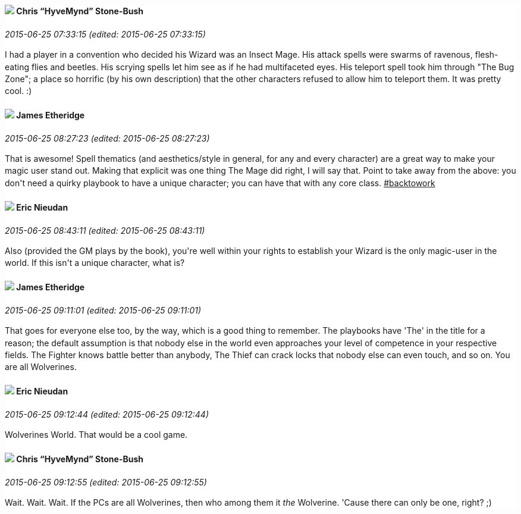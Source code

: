 
<div id='comment z12yeffixo2gsp0jy04chrbitujwfrzgt4s'>
  <h4><img src='{{site.baseurl}}//images/avatars/108053817066303198241_photo.jpg'> Chris “HyveMynd” Stone-Bush</h4>
      <p><cite>2015-06-25 07:33:15 (edited: 2015-06-25 07:33:15)</cite></p>
        <p>I had a player in a convention who decided his Wizard was an Insect Mage. His attack spells were swarms of ravenous, flesh-eating flies and beetles. His scrying spells let him see as if he had multifaceted eyes. His teleport spell took him through &quot;The Bug Zone&quot;; a place so horrific (by his own description) that the other characters refused to allow him to teleport them. It was pretty cool. :)</p>
</div>
        

<div id='comment z12yeffixo2gsp0jy04chrbitujwfrzgt4s'>
  <h4><img src='{{site.baseurl}}//images/avatars/117175341165637840811_photo.jpg'> James Etheridge</h4>
      <p><cite>2015-06-25 08:27:23 (edited: 2015-06-25 08:27:23)</cite></p>
        <p>That is awesome! Spell thematics (and aesthetics/style in general, for any and every character) are a great way to make your magic user stand out. Making that explicit was one thing The Mage did right, I will say that. Point to take away from the above: you don&#39;t need a quirky playbook to have a unique character; you can have that with any core class. <a rel="nofollow" class="ot-hashtag" href="https://plus.google.com/s/%23backtowork/posts">#backtowork</a></p>
</div>
        

<div id='comment z12yeffixo2gsp0jy04chrbitujwfrzgt4s'>
  <h4><img src='{{site.baseurl}}//images/avatars/112928858730524882505_photo.jpg'> Eric Nieudan</h4>
      <p><cite>2015-06-25 08:43:11 (edited: 2015-06-25 08:43:11)</cite></p>
        <p>Also (provided the GM plays by the book), you&#39;re well within your rights to establish your Wizard is the only magic-user in the world. If this isn&#39;t a unique character, what is?</p>
</div>
        

<div id='comment z12yeffixo2gsp0jy04chrbitujwfrzgt4s'>
  <h4><img src='{{site.baseurl}}//images/avatars/117175341165637840811_photo.jpg'> James Etheridge</h4>
      <p><cite>2015-06-25 09:11:01 (edited: 2015-06-25 09:11:01)</cite></p>
        <p>That goes for everyone else too, by the way, which is a good thing to remember. The playbooks have &#39;The&#39; in the title for a reason; the default assumption is that nobody else in the world even approaches your level of competence in your respective fields. The Fighter knows battle better than anybody, The Thief can crack locks that nobody else can even touch, and so on. You are all Wolverines.</p>
</div>
        

<div id='comment z12yeffixo2gsp0jy04chrbitujwfrzgt4s'>
  <h4><img src='{{site.baseurl}}//images/avatars/112928858730524882505_photo.jpg'> Eric Nieudan</h4>
      <p><cite>2015-06-25 09:12:44 (edited: 2015-06-25 09:12:44)</cite></p>
        <p>Wolverines World. That would be a cool game.</p>
</div>
        

<div id='comment z12yeffixo2gsp0jy04chrbitujwfrzgt4s'>
  <h4><img src='{{site.baseurl}}//images/avatars/108053817066303198241_photo.jpg'> Chris “HyveMynd” Stone-Bush</h4>
      <p><cite>2015-06-25 09:12:55 (edited: 2015-06-25 09:12:55)</cite></p>
        <p>Wait. Wait. Wait. If the PCs are all Wolverines, then who among them it <i>the</i> Wolverine. &#39;Cause there can only be one, right? ;)</p>
</div>
        
